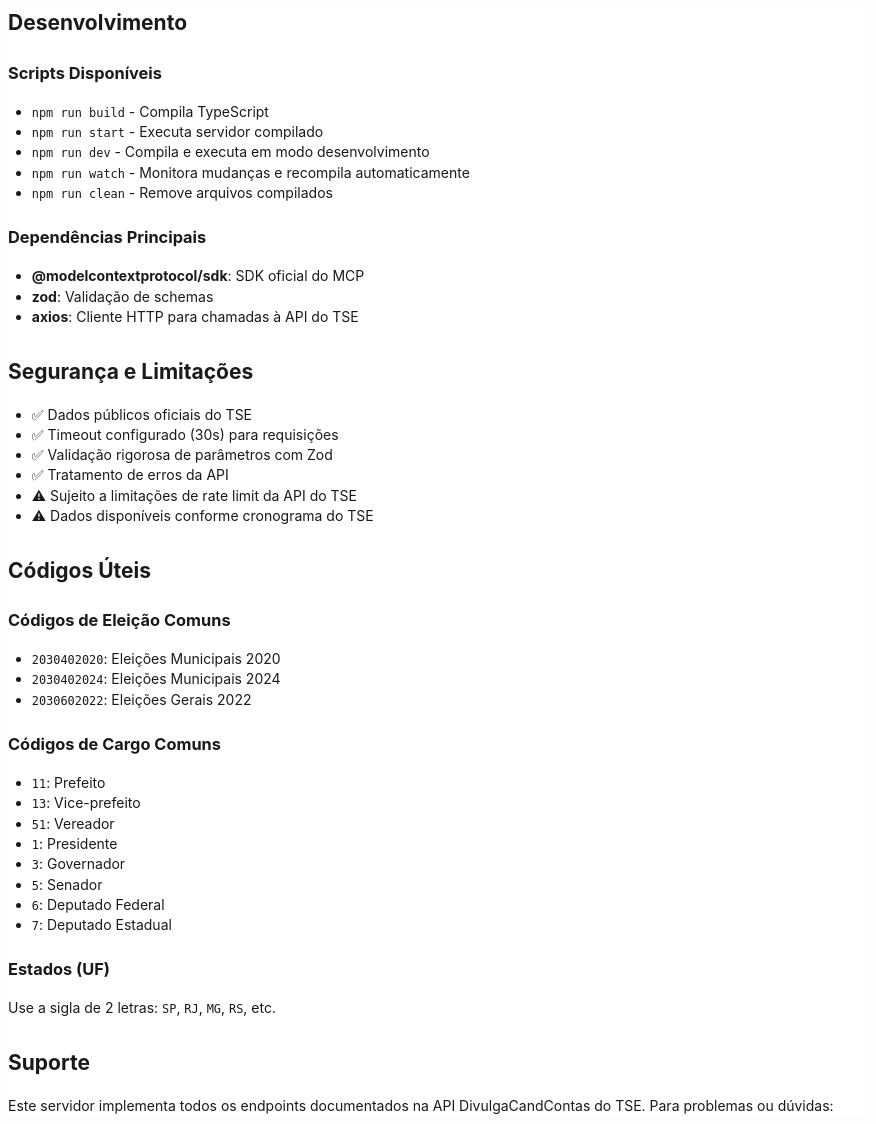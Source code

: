 ## Desenvolvimento

### Scripts Disponíveis

- `npm run build` - Compila TypeScript
- `npm run start` - Executa servidor compilado
- `npm run dev` - Compila e executa em modo desenvolvimento
- `npm run watch` - Monitora mudanças e recompila automaticamente
- `npm run clean` - Remove arquivos compilados

### Dependências Principais

- **@modelcontextprotocol/sdk**: SDK oficial do MCP
- **zod**: Validação de schemas
- **axios**: Cliente HTTP para chamadas à API do TSE

## Segurança e Limitações

- ✅ Dados públicos oficiais do TSE
- ✅ Timeout configurado (30s) para requisições
- ✅ Validação rigorosa de parâmetros com Zod
- ✅ Tratamento de erros da API
- ⚠️ Sujeito a limitações de rate limit da API do TSE
- ⚠️ Dados disponíveis conforme cronograma do TSE

## Códigos Úteis

### Códigos de Eleição Comuns
- `2030402020`: Eleições Municipais 2020
- `2030402024`: Eleições Municipais 2024
- `2030602022`: Eleições Gerais 2022

### Códigos de Cargo Comuns
- `11`: Prefeito
- `13`: Vice-prefeito  
- `51`: Vereador
- `1`: Presidente
- `3`: Governador
- `5`: Senador
- `6`: Deputado Federal
- `7`: Deputado Estadual

### Estados (UF)
Use a sigla de 2 letras: `SP`, `RJ`, `MG`, `RS`, etc.

## Suporte

Este servidor implementa todos os endpoints documentados na API DivulgaCandContas do TSE. Para problemas ou dúvidas:
